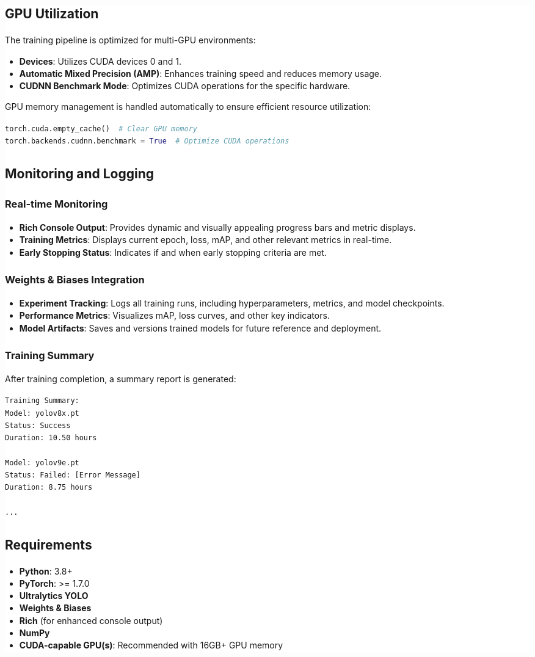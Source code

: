 ## GPU Utilization

The training pipeline is optimized for multi-GPU environments:

- **Devices**: Utilizes CUDA devices 0 and 1.
- **Automatic Mixed Precision (AMP)**: Enhances training speed and reduces memory usage.
- **CUDNN Benchmark Mode**: Optimizes CUDA operations for the specific hardware.

GPU memory management is handled automatically to ensure efficient resource utilization:

```python
torch.cuda.empty_cache()  # Clear GPU memory
torch.backends.cudnn.benchmark = True  # Optimize CUDA operations
```

## Monitoring and Logging

### Real-time Monitoring

- **Rich Console Output**: Provides dynamic and visually appealing progress bars and metric displays.
- **Training Metrics**: Displays current epoch, loss, mAP, and other relevant metrics in real-time.
- **Early Stopping Status**: Indicates if and when early stopping criteria are met.

### Weights & Biases Integration

- **Experiment Tracking**: Logs all training runs, including hyperparameters, metrics, and model checkpoints.
- **Performance Metrics**: Visualizes mAP, loss curves, and other key indicators.
- **Model Artifacts**: Saves and versions trained models for future reference and deployment.

### Training Summary

After training completion, a summary report is generated:

```
Training Summary:
Model: yolov8x.pt
Status: Success
Duration: 10.50 hours

Model: yolov9e.pt
Status: Failed: [Error Message]
Duration: 8.75 hours

...
```

## Requirements

- **Python**: 3.8+
- **PyTorch**: >= 1.7.0
- **Ultralytics YOLO**
- **Weights & Biases**
- **Rich** (for enhanced console output)
- **NumPy**
- **CUDA-capable GPU(s)**: Recommended with 16GB+ GPU memory
